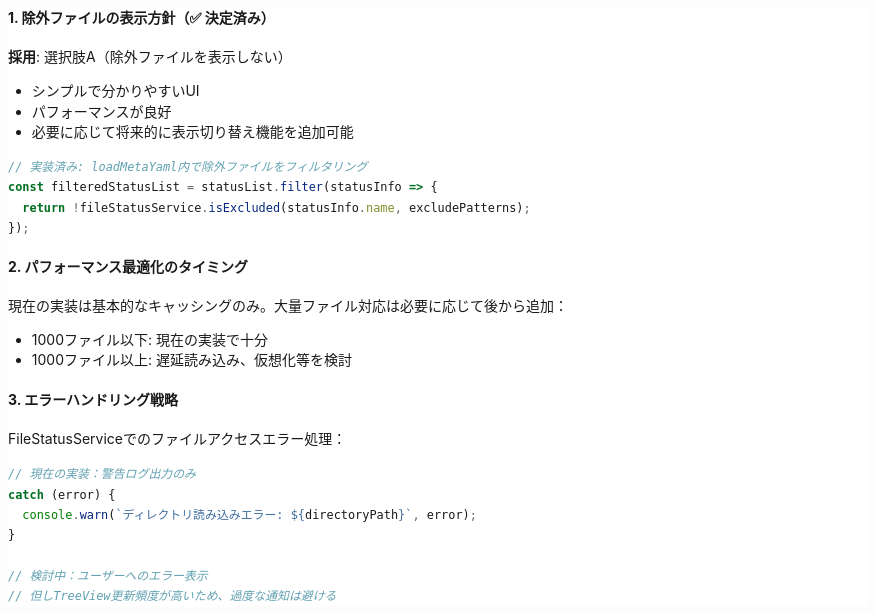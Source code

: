 #### 1. 除外ファイルの表示方針（✅ 決定済み）
**採用**: 選択肢A（除外ファイルを表示しない）
- シンプルで分かりやすいUI
- パフォーマンスが良好
- 必要に応じて将来的に表示切り替え機能を追加可能

```typescript
// 実装済み: loadMetaYaml内で除外ファイルをフィルタリング  
const filteredStatusList = statusList.filter(statusInfo => {
  return !fileStatusService.isExcluded(statusInfo.name, excludePatterns);
});
```

#### 2. パフォーマンス最適化のタイミング
現在の実装は基本的なキャッシングのみ。大量ファイル対応は必要に応じて後から追加：

- 1000ファイル以下: 現在の実装で十分
- 1000ファイル以上: 遅延読み込み、仮想化等を検討

#### 3. エラーハンドリング戦略
FileStatusServiceでのファイルアクセスエラー処理：

```typescript
// 現在の実装：警告ログ出力のみ
catch (error) {
  console.warn(`ディレクトリ読み込みエラー: ${directoryPath}`, error);
}

// 検討中：ユーザーへのエラー表示
// 但しTreeView更新頻度が高いため、過度な通知は避ける
```